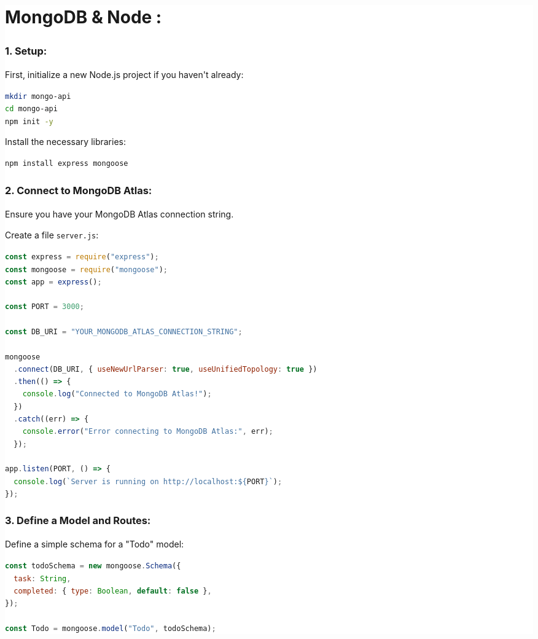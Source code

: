 # MongoDB & Node :

### 1. Setup:

First, initialize a new Node.js project if you haven't already:

```bash
mkdir mongo-api
cd mongo-api
npm init -y
```

Install the necessary libraries:

```bash
npm install express mongoose
```

### 2. Connect to MongoDB Atlas:

Ensure you have your MongoDB Atlas connection string.

Create a file `server.js`:

```javascript
const express = require("express");
const mongoose = require("mongoose");
const app = express();

const PORT = 3000;

const DB_URI = "YOUR_MONGODB_ATLAS_CONNECTION_STRING";

mongoose
  .connect(DB_URI, { useNewUrlParser: true, useUnifiedTopology: true })
  .then(() => {
    console.log("Connected to MongoDB Atlas!");
  })
  .catch((err) => {
    console.error("Error connecting to MongoDB Atlas:", err);
  });

app.listen(PORT, () => {
  console.log(`Server is running on http://localhost:${PORT}`);
});
```

### 3. Define a Model and Routes:

Define a simple schema for a "Todo" model:

```javascript
const todoSchema = new mongoose.Schema({
  task: String,
  completed: { type: Boolean, default: false },
});

const Todo = mongoose.model("Todo", todoSchema);
```

